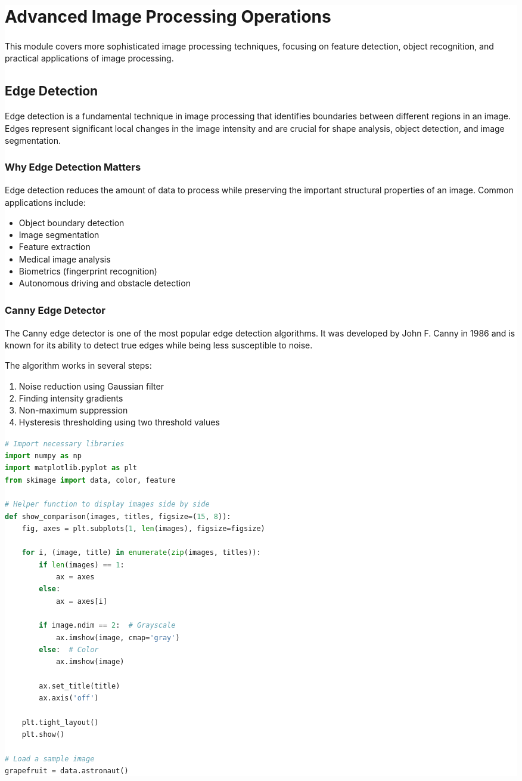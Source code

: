 # Advanced Image Processing Operations

This module covers more sophisticated image processing techniques, focusing on feature detection, object recognition, and practical applications of image processing.

## Edge Detection

Edge detection is a fundamental technique in image processing that identifies boundaries between different regions in an image. Edges represent significant local changes in the image intensity and are crucial for shape analysis, object detection, and image segmentation.

### Why Edge Detection Matters

Edge detection reduces the amount of data to process while preserving the important structural properties of an image. Common applications include:

- Object boundary detection
- Image segmentation
- Feature extraction
- Medical image analysis
- Biometrics (fingerprint recognition)
- Autonomous driving and obstacle detection

### Canny Edge Detector

The Canny edge detector is one of the most popular edge detection algorithms. It was developed by John F. Canny in 1986 and is known for its ability to detect true edges while being less susceptible to noise.

The algorithm works in several steps:
1. Noise reduction using Gaussian filter
2. Finding intensity gradients
3. Non-maximum suppression
4. Hysteresis thresholding using two threshold values

```python
# Import necessary libraries
import numpy as np
import matplotlib.pyplot as plt
from skimage import data, color, feature

# Helper function to display images side by side
def show_comparison(images, titles, figsize=(15, 8)):
    fig, axes = plt.subplots(1, len(images), figsize=figsize)
    
    for i, (image, title) in enumerate(zip(images, titles)):
        if len(images) == 1:
            ax = axes
        else:
            ax = axes[i]
            
        if image.ndim == 2:  # Grayscale
            ax.imshow(image, cmap='gray')
        else:  # Color
            ax.imshow(image)
        
        ax.set_title(title)
        ax.axis('off')
    
    plt.tight_layout()
    plt.show()

# Load a sample image
grapefruit = data.astronaut()
```